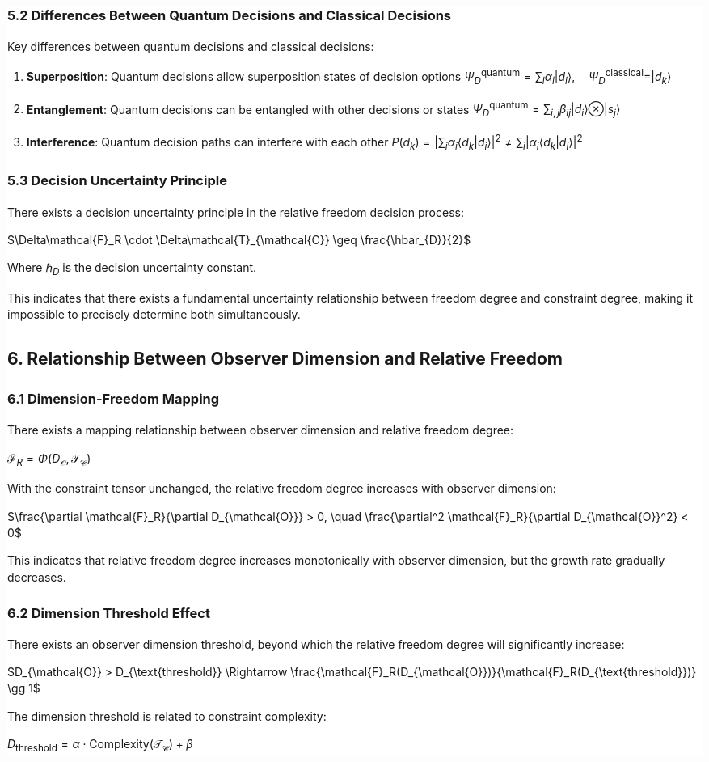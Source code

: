 ### 5.2 Differences Between Quantum Decisions and Classical Decisions

Key differences between quantum decisions and classical decisions:

1. **Superposition**: Quantum decisions allow superposition states of decision options
   $`\Psi_D^{\text{quantum}} = \sum_i \alpha_i |d_i\rangle, \quad \Psi_D^{\text{classical}} = |d_k\rangle`$

2. **Entanglement**: Quantum decisions can be entangled with other decisions or states
   $`\Psi_D^{\text{quantum}} = \sum_{i,j} \beta_{ij} |d_i\rangle \otimes |s_j\rangle`$

3. **Interference**: Quantum decision paths can interfere with each other
   $`P(d_k) = |\sum_i \alpha_i \langle d_k|d_i\rangle|^2 \neq \sum_i |\alpha_i \langle d_k|d_i\rangle|^2`$

### 5.3 Decision Uncertainty Principle

There exists a decision uncertainty principle in the relative freedom decision process:

$`\Delta\mathcal{F}_R \cdot \Delta\mathcal{T}_{\mathcal{C}} \geq \frac{\hbar_{D}}{2}`$

Where $`\hbar_{D}`$ is the decision uncertainty constant.

This indicates that there exists a fundamental uncertainty relationship between freedom degree and constraint degree, making it impossible to precisely determine both simultaneously.

## 6. Relationship Between Observer Dimension and Relative Freedom

### 6.1 Dimension-Freedom Mapping

There exists a mapping relationship between observer dimension and relative freedom degree:

$`\mathcal{F}_R = \Phi(D_{\mathcal{O}}, \mathcal{T}_{\mathcal{C}})`$

With the constraint tensor unchanged, the relative freedom degree increases with observer dimension:

$`\frac{\partial \mathcal{F}_R}{\partial D_{\mathcal{O}}} > 0, \quad \frac{\partial^2 \mathcal{F}_R}{\partial D_{\mathcal{O}}^2} < 0`$

This indicates that relative freedom degree increases monotonically with observer dimension, but the growth rate gradually decreases.

### 6.2 Dimension Threshold Effect

There exists an observer dimension threshold, beyond which the relative freedom degree will significantly increase:

$`D_{\mathcal{O}} > D_{\text{threshold}} \Rightarrow \frac{\mathcal{F}_R(D_{\mathcal{O}})}{\mathcal{F}_R(D_{\text{threshold}})} \gg 1`$

The dimension threshold is related to constraint complexity:

$`D_{\text{threshold}} = \alpha \cdot \text{Complexity}(\mathcal{T}_{\mathcal{C}}) + \beta`$
